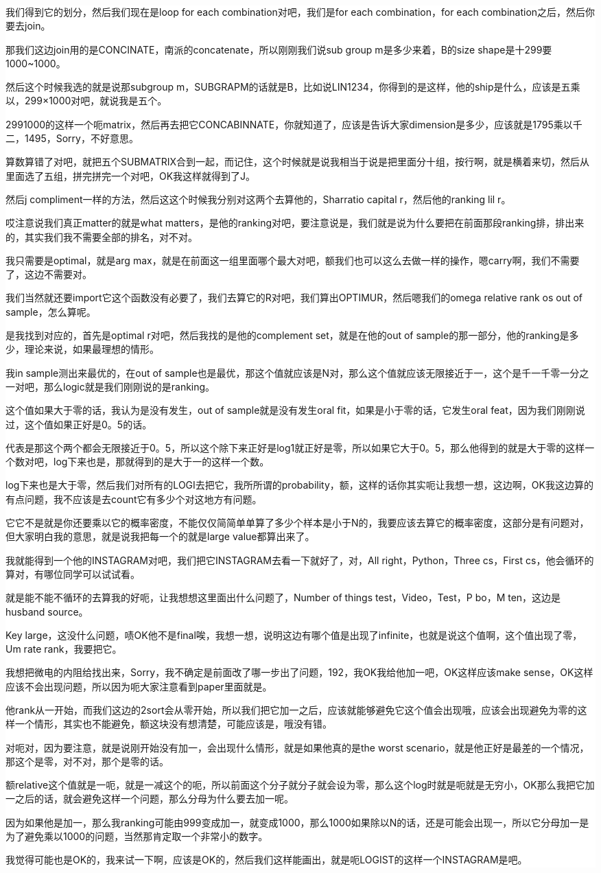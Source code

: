
我们得到它的划分，然后我们现在是loop for each combination对吧，我们是for each combination，for each combination之后，然后你要去join。

那我们这边join用的是CONCINATE，南派的concatenate，所以刚刚我们说sub group m是多少来着，B的size shape是十299要1000~1000。

然后这个时候我选的就是说那subgroup m，SUBGRAPM的话就是B，比如说LIN1234，你得到的是这样，他的ship是什么，应该是五乘以，299×1000对吧，就说我是五个。

2991000的这样一个呃matrix，然后再去把它CONCABINNATE，你就知道了，应该是告诉大家dimension是多少，应该就是1795乘以千二，1495，Sorry，不好意思。

算数算错了对吧，就把五个SUBMATRIX合到一起，而记住，这个时候就是说我相当于说是把里面分十组，按行啊，就是横着来切，然后从里面选了五组，拼完拼完一个对吧，OK我这样就得到了J。

然后j compliment一样的方法，然后这这个时候我分别对这两个去算他的，Sharratio capital r，然后他的ranking lil r。

哎注意说我们真正matter的就是what matters，是他的ranking对吧，要注意说是，我们就是说为什么要把在前面那段ranking排，排出来的，其实我们我不需要全部的排名，对不对。

我只需要是optimal，就是arg max，就是在前面这一组里面哪个最大对吧，额我们也可以这么去做一样的操作，嗯carry啊，我们不需要了，这边不需要对。

我们当然就还要import它这个函数没有必要了，我们去算它的R对吧，我们算出OPTIMUR，然后嗯我们的omega relative rank os out of sample，怎么算呢。

是我找到对应的，首先是optimal r对吧，然后我找的是他的complement set，就是在他的out of sample的那一部分，他的ranking是多少，理论来说，如果最理想的情形。

我in sample测出来最优的，在out of sample也是最优，那这个值就应该是N对，那么这个值就应该无限接近于一，这个是千一千零一分之一对吧，那么logic就是我们刚刚说的是ranking。

这个值如果大于零的话，我认为是没有发生，out of sample就是没有发生oral fit，如果是小于零的话，它发生oral feat，因为我们刚刚说过，这个值如果正好是0。5的话。

代表是那这个两个都会无限接近于0。5，所以这个除下来正好是log1就正好是零，所以如果它大于0。5，那么他得到的就是大于零的这样一个数对吧，log下来也是，那就得到的是大于一的这样一个数。

log下来也是大于零，然后我们对所有的LOGI去把它，我所所谓的probability，额，这样的话你其实呃让我想一想，这边啊，OK我这边算的有点问题，我不应该是去count它有多少个对这地方有问题。

它它不是就是你还要乘以它的概率密度，不能仅仅简简单单算了多少个样本是小于N的，我要应该去算它的概率密度，这部分是有问题对，但大家明白我的意思，就是说我把每一个的就是large value都算出来了。

我就能得到一个他的INSTAGRAM对吧，我们把它INSTAGRAM去看一下就好了，对，All right，Python，Three cs，First cs，他会循环的算对，有哪位同学可以试试看。

就是能不能不循环的去算我的好呃，让我想想这里面出什么问题了，Number of things test，Video，Test，P bo，M ten，这边是husband source。

Key large，这没什么问题，啧OK他不是final唉，我想一想，说明这边有哪个值是出现了infinite，也就是说这个值啊，这个值出现了零，Um rate rank，我要把它。

我想把微电的内阻给找出来，Sorry，我不确定是前面改了哪一步出了问题，192，我OK我给他加一吧，OK这样应该make sense，OK这样应该不会出现问题，所以因为呃大家注意看到paper里面就是。

他rank从一开始，而我们这边的2sort会从零开始，所以我们把它加一之后，应该就能够避免它这个值会出现哦，应该会出现避免为零的这样一个情形，其实也不能避免，额这块没有想清楚，可能应该是，哦没有错。

对呃对，因为要注意，就是说刚开始没有加一，会出现什么情形，就是如果他真的是the worst scenario，就是他正好是最差的一个情况，那这个是零，对不对，那个是零的话。

额relative这个值就是一呃，就是一减这个的呃，所以前面这个分子就分子就会设为零，那么这个log时就是呃就是无穷小，OK那么我把它加一之后的话，就会避免这样一个问题，那么分母为什么要去加一呢。

因为如果他是加一，那么我ranking可能由999变成加一，就变成1000，那么1000如果除以N的话，还是可能会出现一，所以它分母加一是为了避免乘以1000的问题，当然那肯定取一个非常小的数字。

我觉得可能也是OK的，我来试一下啊，应该是OK的，然后我们这样能画出，就是呃LOGIST的这样一个INSTAGRAM是吧。


